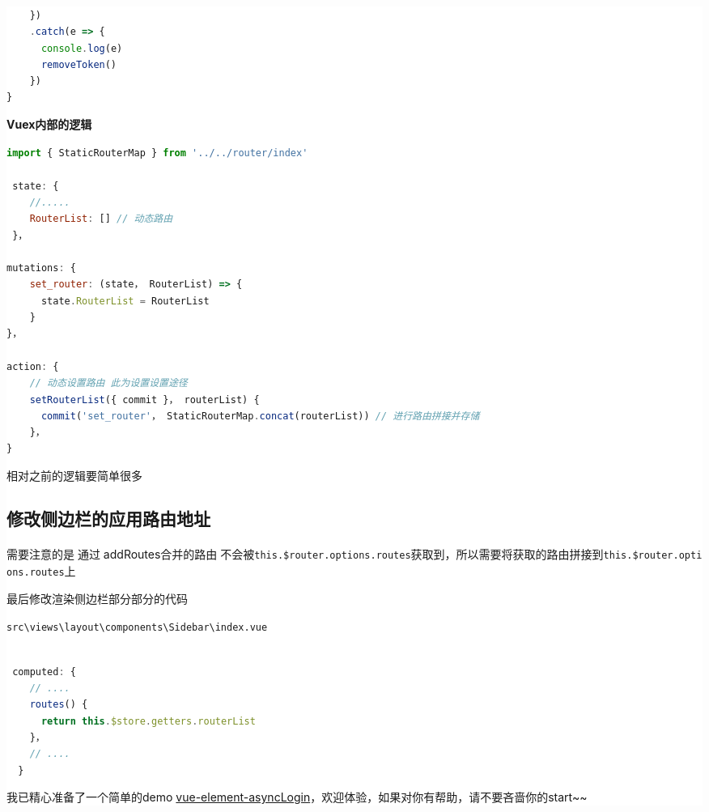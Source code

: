 ```javascript
    })
    .catch(e => {
      console.log(e)
      removeToken()
    })
}

```

**Vuex内部的逻辑**

````javascript
import { StaticRouterMap } from '../../router/index'

 state: {
    //.....
    RouterList: [] // 动态路由
 }，

mutations: {
    set_router: (state， RouterList) => {
      state.RouterList = RouterList
    }
}，

action: {
    // 动态设置路由 此为设置设置途径
    setRouterList({ commit }， routerList) {
      commit('set_router'， StaticRouterMap.concat(routerList)) // 进行路由拼接并存储
    }，
}
````



相对之前的逻辑要简单很多

## 修改侧边栏的应用路由地址

需要注意的是 通过 addRoutes合并的路由 不会被`this.$router.options.routes`获取到，所以需要将获取的路由拼接到`this.$router.options.routes`上

最后修改渲染侧边栏部分部分的代码

`src\views\layout\components\Sidebar\index.vue`

```javascript

 computed: {
	// ....
    routes() {
      return this.$store.getters.routerList
    }，
   	// ....
  }
```



我已精心准备了一个简单的demo  [vue-element-asyncLogin]( https://github.com/vkcyan/vue-element-asyncLogin)，欢迎体验，如果对你有帮助，请不要吝啬你的start~~